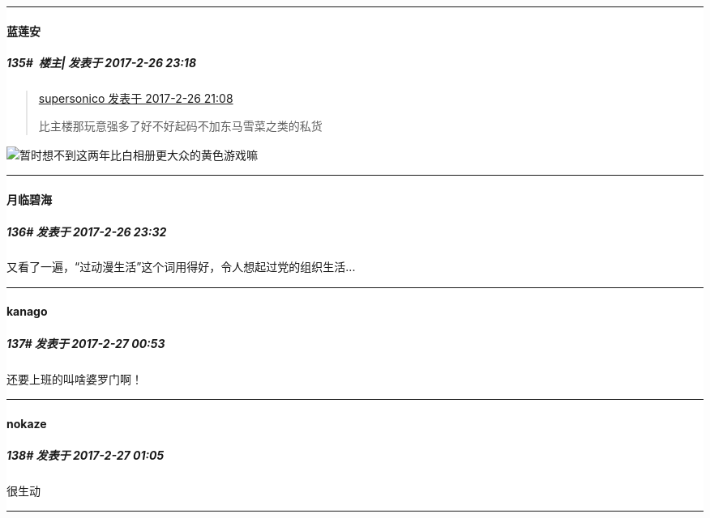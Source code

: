 
-----

####  蓝莲安  
##### 135#         楼主| 发表于 2017-2-26 23:18



<blockquote><a href="httphttps://bbs.saraba1st.com/2b/forum.php?mod=redirect&amp;goto=findpost&amp;pid=35334083&amp;ptid=1481238" target="_blank">supersonico 发表于 2017-2-26 21:08</a>

比主楼那玩意强多了好不好起码不加东马雪菜之类的私货</blockquote>
<img src="https://static.saraba1st.com/image/smiley/face/158.jpg" referrerpolicy="no-referrer">暂时想不到这两年比白相册更大众的黄色游戏嘛







-----

####  月临碧海  
##### 136#       发表于 2017-2-26 23:32




又看了一遍，“过动漫生活”这个词用得好，令人想起过党的组织生活...







-----

####  kanago  
##### 137#       发表于 2017-2-27 00:53




还要上班的叫啥婆罗门啊！







-----

####  nokaze  
##### 138#       发表于 2017-2-27 01:05




很生动







-----
